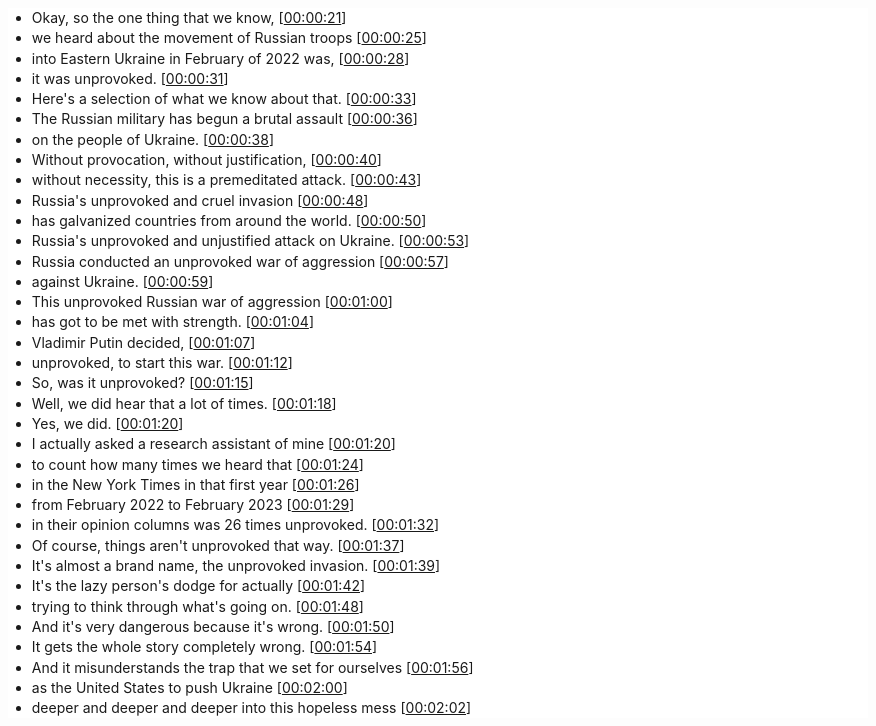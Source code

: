 *  Okay, so the one thing that we know, [[00:00:21](https://www.youtube.com/watch?v=JS-3QssVPeg&t=21.76s)]
*  we heard about the movement of Russian troops [[00:00:25](https://www.youtube.com/watch?v=JS-3QssVPeg&t=25.400000000000002s)]
*  into Eastern Ukraine in February of 2022 was, [[00:00:28](https://www.youtube.com/watch?v=JS-3QssVPeg&t=28.439999999999998s)]
*  it was unprovoked. [[00:00:31](https://www.youtube.com/watch?v=JS-3QssVPeg&t=31.959999999999997s)]
*  Here's a selection of what we know about that. [[00:00:33](https://www.youtube.com/watch?v=JS-3QssVPeg&t=33.56s)]
*  The Russian military has begun a brutal assault [[00:00:36](https://www.youtube.com/watch?v=JS-3QssVPeg&t=36.12s)]
*  on the people of Ukraine. [[00:00:38](https://www.youtube.com/watch?v=JS-3QssVPeg&t=38.36s)]
*  Without provocation, without justification, [[00:00:40](https://www.youtube.com/watch?v=JS-3QssVPeg&t=40.32s)]
*  without necessity, this is a premeditated attack. [[00:00:43](https://www.youtube.com/watch?v=JS-3QssVPeg&t=43.72s)]
*  Russia's unprovoked and cruel invasion [[00:00:48](https://www.youtube.com/watch?v=JS-3QssVPeg&t=48.0s)]
*  has galvanized countries from around the world. [[00:00:50](https://www.youtube.com/watch?v=JS-3QssVPeg&t=50.2s)]
*  Russia's unprovoked and unjustified attack on Ukraine. [[00:00:53](https://www.youtube.com/watch?v=JS-3QssVPeg&t=53.08s)]
*  Russia conducted an unprovoked war of aggression [[00:00:57](https://www.youtube.com/watch?v=JS-3QssVPeg&t=57.0s)]
*  against Ukraine. [[00:00:59](https://www.youtube.com/watch?v=JS-3QssVPeg&t=59.64s)]
*  This unprovoked Russian war of aggression [[00:01:00](https://www.youtube.com/watch?v=JS-3QssVPeg&t=60.6s)]
*  has got to be met with strength. [[00:01:04](https://www.youtube.com/watch?v=JS-3QssVPeg&t=64.84s)]
*  Vladimir Putin decided, [[00:01:07](https://www.youtube.com/watch?v=JS-3QssVPeg&t=67.8s)]
*  unprovoked, to start this war. [[00:01:12](https://www.youtube.com/watch?v=JS-3QssVPeg&t=72.0s)]
*  So, was it unprovoked? [[00:01:15](https://www.youtube.com/watch?v=JS-3QssVPeg&t=75.52s)]
*  Well, we did hear that a lot of times. [[00:01:18](https://www.youtube.com/watch?v=JS-3QssVPeg&t=78.32s)]
*  Yes, we did. [[00:01:20](https://www.youtube.com/watch?v=JS-3QssVPeg&t=80.08s)]
*  I actually asked a research assistant of mine [[00:01:20](https://www.youtube.com/watch?v=JS-3QssVPeg&t=80.92s)]
*  to count how many times we heard that [[00:01:24](https://www.youtube.com/watch?v=JS-3QssVPeg&t=84.72s)]
*  in the New York Times in that first year [[00:01:26](https://www.youtube.com/watch?v=JS-3QssVPeg&t=86.67999999999999s)]
*  from February 2022 to February 2023 [[00:01:29](https://www.youtube.com/watch?v=JS-3QssVPeg&t=89.44s)]
*  in their opinion columns was 26 times unprovoked. [[00:01:32](https://www.youtube.com/watch?v=JS-3QssVPeg&t=92.48s)]
*  Of course, things aren't unprovoked that way. [[00:01:37](https://www.youtube.com/watch?v=JS-3QssVPeg&t=97.4s)]
*  It's almost a brand name, the unprovoked invasion. [[00:01:39](https://www.youtube.com/watch?v=JS-3QssVPeg&t=99.84s)]
*  It's the lazy person's dodge for actually [[00:01:42](https://www.youtube.com/watch?v=JS-3QssVPeg&t=102.44s)]
*  trying to think through what's going on. [[00:01:48](https://www.youtube.com/watch?v=JS-3QssVPeg&t=108.12s)]
*  And it's very dangerous because it's wrong. [[00:01:50](https://www.youtube.com/watch?v=JS-3QssVPeg&t=110.56s)]
*  It gets the whole story completely wrong. [[00:01:54](https://www.youtube.com/watch?v=JS-3QssVPeg&t=114.2s)]
*  And it misunderstands the trap that we set for ourselves [[00:01:56](https://www.youtube.com/watch?v=JS-3QssVPeg&t=116.88000000000001s)]
*  as the United States to push Ukraine [[00:02:00](https://www.youtube.com/watch?v=JS-3QssVPeg&t=120.4s)]
*  deeper and deeper and deeper into this hopeless mess [[00:02:02](https://www.youtube.com/watch?v=JS-3QssVPeg&t=122.92s)]